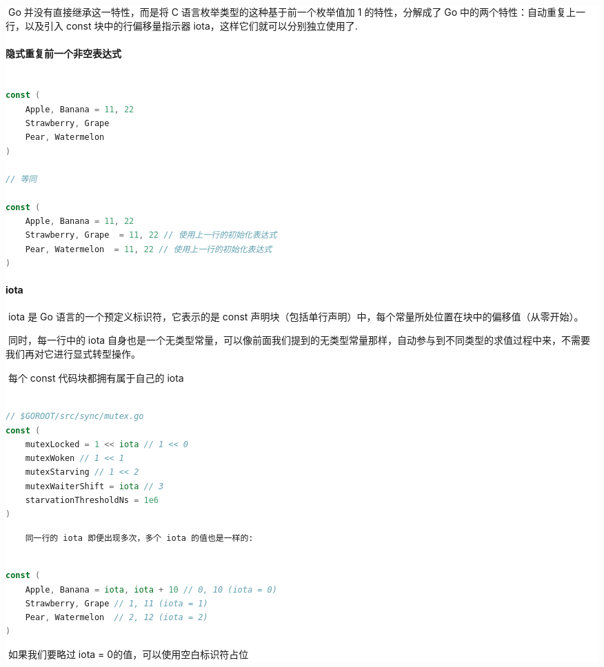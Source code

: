 ​		Go 并没有直接继承这一特性，而是将 C 语言枚举类型的这种基于前一个枚举值加 1 的特性，分解成了 Go 中的两个特性：自动重复上一行，以及引入 const 块中的行偏移量指示器 iota，这样它们就可以分别独立使用了.

#### 隐式重复前一个非空表达式

```go

const (
    Apple, Banana = 11, 22
    Strawberry, Grape 
    Pear, Watermelon 
)

// 等同

const (
    Apple, Banana = 11, 22
    Strawberry, Grape  = 11, 22 // 使用上一行的初始化表达式
    Pear, Watermelon  = 11, 22 // 使用上一行的初始化表达式
)
```

#### iota

​		iota 是 Go 语言的一个预定义标识符，它表示的是 const 声明块（包括单行声明）中，每个常量所处位置在块中的偏移值（从零开始）。

​		同时，每一行中的 iota 自身也是一个无类型常量，可以像前面我们提到的无类型常量那样，自动参与到不同类型的求值过程中来，不需要我们再对它进行显式转型操作。

​		每个 const 代码块都拥有属于自己的 iota

```go

// $GOROOT/src/sync/mutex.go 
const ( 
    mutexLocked = 1 << iota // 1 << 0
    mutexWoken // 1 << 1
    mutexStarving // 1 << 2
    mutexWaiterShift = iota // 3
    starvationThresholdNs = 1e6
)
```

```
	同一行的 iota 即便出现多次，多个 iota 的值也是一样的:
```

```go

const (
    Apple, Banana = iota, iota + 10 // 0, 10 (iota = 0)
    Strawberry, Grape // 1, 11 (iota = 1)
    Pear, Watermelon  // 2, 12 (iota = 2)
)
```

​		如果我们要略过 iota = 0的值，可以使用空白标识符占位
